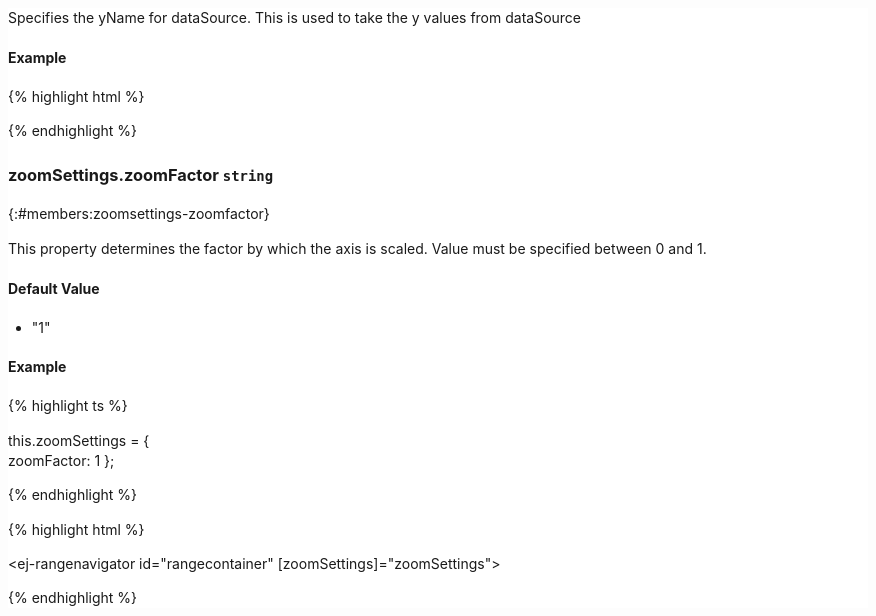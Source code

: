






Specifies the yName for dataSource. This is used to take the y values from dataSource





#### Example


{% highlight html %}

<ej-rangenavigator id="rangecontainer" yName ="Y">
</ej-rangenavigator>

{% endhighlight %}







### zoomSettings.zoomFactor `string`
{:#members:zoomsettings-zoomfactor}








This property determines the factor by which the axis is scaled. Value must be specified between 0 and 1.




#### Default Value






* "1"








#### Example

{% highlight ts %}
        
this.zoomSettings = {   
    zoomFactor: 1
};

{% endhighlight %}

{% highlight html %}

<ej-rangenavigator id="rangecontainer" [zoomSettings]="zoomSettings">
</ej-rangenavigator>

{% endhighlight %}
